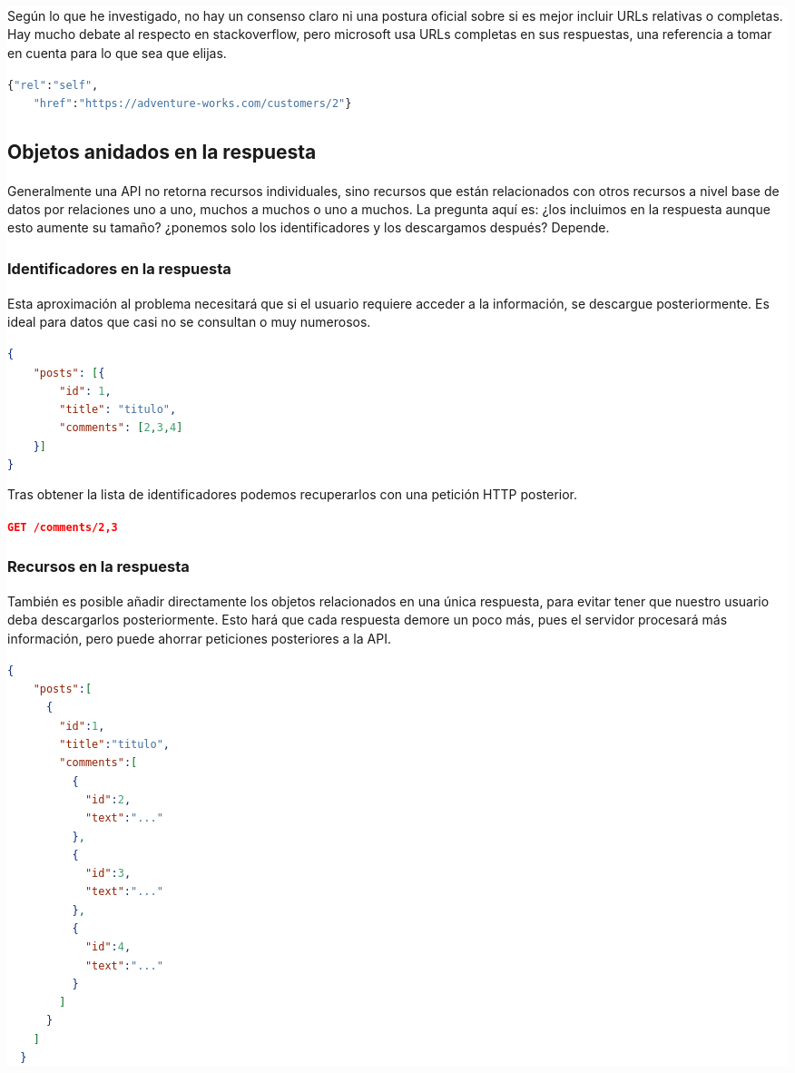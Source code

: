 Según lo que he investigado, no hay un consenso claro ni una postura oficial sobre si es mejor incluir URLs relativas o completas. Hay mucho debate al respecto en stackoverflow, pero microsoft usa URLs completas en sus respuestas, una referencia a tomar en cuenta para lo que sea que elijas.

```bash
{"rel":"self",
    "href":"https://adventure-works.com/customers/2"}
```

## Objetos anidados en la respuesta

Generalmente una API no retorna recursos individuales, sino recursos que están relacionados con otros recursos a nivel base de datos por relaciones uno a uno, muchos a muchos o uno a muchos. La pregunta aquí es: ¿los incluimos en la respuesta aunque esto aumente su tamaño? ¿ponemos solo los identificadores y los descargamos después? Depende.

### Identificadores en la respuesta

Esta aproximación al problema necesitará que si el usuario requiere acceder a la información, se descargue posteriormente. Es ideal para datos que casi no se consultan o muy numerosos.

```json
{
    "posts": [{
        "id": 1,
        "title": "titulo",
        "comments": [2,3,4]
    }]
}
```

Tras obtener la lista de identificadores podemos recuperarlos con una petición HTTP posterior.

```json
GET /comments/2,3
```

### Recursos en la respuesta

También es posible añadir directamente los objetos relacionados en una única respuesta, para evitar tener que nuestro usuario deba descargarlos posteriormente. Esto hará que cada respuesta demore un poco más, pues el servidor procesará más información, pero puede ahorrar peticiones posteriores a la API.

```json
{
    "posts":[
      {
        "id":1,
        "title":"titulo",
        "comments":[
          {
            "id":2,
            "text":"..."
          },
          {
            "id":3,
            "text":"..."
          },
          {
            "id":4,
            "text":"..."
          }
        ]
      }
    ]
  }
```